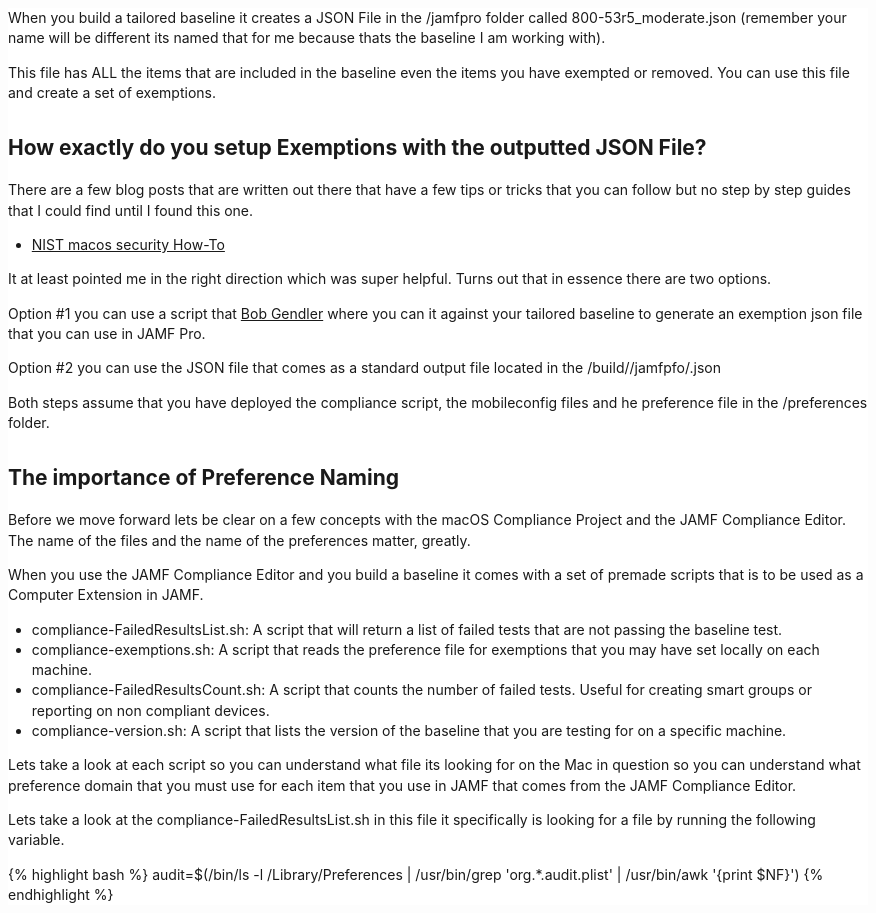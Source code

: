 When you build a tailored baseline it creates a JSON File in the /jamfpro folder called 800-53r5_moderate.json (remember your name will be different its named that for me because thats the baseline I am working with).

This file has ALL the items that are included in the baseline even the items you have exempted or removed. You can use this file and create a set of exemptions. 

## How exactly do you setup Exemptions with the outputted JSON File?

There are a few blog posts that are written out there that have a few tips or tricks that you can follow but no step by step guides that I could find until I found this one. 

- [NIST macos security How-To](https://github.com/Honestpuck/NIST-macos-security-HOWTO)

It at least pointed me in the right direction which was super helpful. Turns out that in essence there are two options. 

Option #1 you can use a script that [Bob Gendler](https://github.com/boberito) where you can it against your tailored baseline to generate an exemption json file that you can use in JAMF Pro. 

Option #2 you can use the JSON file that comes as a standard output file located in the /build/<your baseline name>/jamfpfo/<your baseline name>.json

Both steps assume that you have deployed the compliance script, the mobileconfig files and he preference file in the /preferences folder.

## The importance of Preference Naming

Before we move forward lets be clear on a few concepts with the macOS Compliance Project and the JAMF Compliance Editor. The name of the files and the name of the preferences matter, greatly. 

When you use the JAMF Compliance Editor and you build a baseline it comes with a set of premade scripts that is to be used as a Computer Extension in JAMF.

- compliance-FailedResultsList.sh: A script that will return a list of failed tests that are not passing the baseline test. 
- compliance-exemptions.sh: A script that reads the preference file for exemptions that you may have set locally on each machine. 
- compliance-FailedResultsCount.sh: A script that counts the number of failed tests. Useful for creating smart groups or reporting on non compliant devices. 
- compliance-version.sh: A script that lists the version of the baseline that you are testing for on a specific machine. 

Lets take a look at each script so you can understand what file its looking for on the Mac in question so you can understand what preference domain that you must use for each item that you use in JAMF that comes from the JAMF Compliance Editor. 

Lets take a look at the compliance-FailedResultsList.sh in this file it specifically is looking for a file by running the following variable.

{% highlight bash %}
audit=$(/bin/ls -l /Library/Preferences | /usr/bin/grep 'org.*.audit.plist' | /usr/bin/awk '{print $NF}')
{% endhighlight %} 
